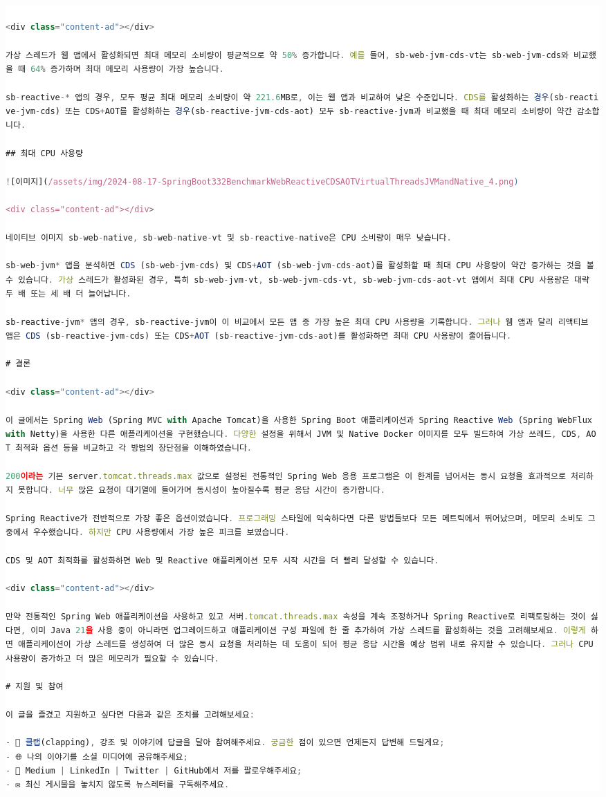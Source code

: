 ```js

<div class="content-ad"></div>

가상 스레드가 웹 앱에서 활성화되면 최대 메모리 소비량이 평균적으로 약 50% 증가합니다. 예를 들어, sb-web-jvm-cds-vt는 sb-web-jvm-cds와 비교했을 때 64% 증가하며 최대 메모리 사용량이 가장 높습니다.

sb-reactive-* 앱의 경우, 모두 평균 최대 메모리 소비량이 약 221.6MB로, 이는 웹 앱과 비교하여 낮은 수준입니다. CDS를 활성화하는 경우(sb-reactive-jvm-cds) 또는 CDS+AOT를 활성화하는 경우(sb-reactive-jvm-cds-aot) 모두 sb-reactive-jvm과 비교했을 때 최대 메모리 소비량이 약간 감소합니다.

## 최대 CPU 사용량

![이미지](/assets/img/2024-08-17-SpringBoot332BenchmarkWebReactiveCDSAOTVirtualThreadsJVMandNative_4.png)

<div class="content-ad"></div>

네이티브 이미지 sb-web-native, sb-web-native-vt 및 sb-reactive-native은 CPU 소비량이 매우 낮습니다.

sb-web-jvm* 앱을 분석하면 CDS (sb-web-jvm-cds) 및 CDS+AOT (sb-web-jvm-cds-aot)를 활성화할 때 최대 CPU 사용량이 약간 증가하는 것을 볼 수 있습니다. 가상 스레드가 활성화된 경우, 특히 sb-web-jvm-vt, sb-web-jvm-cds-vt, sb-web-jvm-cds-aot-vt 앱에서 최대 CPU 사용량은 대략 두 배 또는 세 배 더 늘어납니다.

sb-reactive-jvm* 앱의 경우, sb-reactive-jvm이 이 비교에서 모든 앱 중 가장 높은 최대 CPU 사용량을 기록합니다. 그러나 웹 앱과 달리 리액티브 앱은 CDS (sb-reactive-jvm-cds) 또는 CDS+AOT (sb-reactive-jvm-cds-aot)를 활성화하면 최대 CPU 사용량이 줄어듭니다.

# 결론

<div class="content-ad"></div>

이 글에서는 Spring Web (Spring MVC with Apache Tomcat)을 사용한 Spring Boot 애플리케이션과 Spring Reactive Web (Spring WebFlux with Netty)을 사용한 다른 애플리케이션을 구현했습니다. 다양한 설정을 위해서 JVM 및 Native Docker 이미지를 모두 빌드하여 가상 쓰레드, CDS, AOT 최적화 옵션 등을 비교하고 각 방법의 장단점을 이해하였습니다.

200이라는 기본 server.tomcat.threads.max 값으로 설정된 전통적인 Spring Web 응용 프로그램은 이 한계를 넘어서는 동시 요청을 효과적으로 처리하지 못합니다. 너무 많은 요청이 대기열에 들어가며 동시성이 높아질수록 평균 응답 시간이 증가합니다.

Spring Reactive가 전반적으로 가장 좋은 옵션이었습니다. 프로그래밍 스타일에 익숙하다면 다른 방법들보다 모든 메트릭에서 뛰어났으며, 메모리 소비도 그중에서 우수했습니다. 하지만 CPU 사용량에서 가장 높은 피크를 보였습니다.

CDS 및 AOT 최적화를 활성화하면 Web 및 Reactive 애플리케이션 모두 시작 시간을 더 빨리 달성할 수 있습니다.

<div class="content-ad"></div>

만약 전통적인 Spring Web 애플리케이션을 사용하고 있고 서버.tomcat.threads.max 속성을 계속 조정하거나 Spring Reactive로 리팩토링하는 것이 싫다면, 이미 Java 21을 사용 중이 아니라면 업그레이드하고 애플리케이션 구성 파일에 한 줄 추가하여 가상 스레드를 활성화하는 것을 고려해보세요. 이렇게 하면 애플리케이션이 가상 스레드를 생성하여 더 많은 동시 요청을 처리하는 데 도움이 되어 평균 응답 시간을 예상 범위 내로 유지할 수 있습니다. 그러나 CPU 사용량이 증가하고 더 많은 메모리가 필요할 수 있습니다.

# 지원 및 참여

이 글을 즐겼고 지원하고 싶다면 다음과 같은 조치를 고려해보세요:

- 👏 클랩(clapping), 강조 및 이야기에 답글을 달아 참여해주세요. 궁금한 점이 있으면 언제든지 답변해 드릴게요;
- 🌐 나의 이야기를 소셜 미디어에 공유해주세요;
- 🔔 Medium | LinkedIn | Twitter | GitHub에서 저를 팔로우해주세요;
- ✉️ 최신 게시물을 놓치지 않도록 뉴스레터를 구독해주세요.
```
